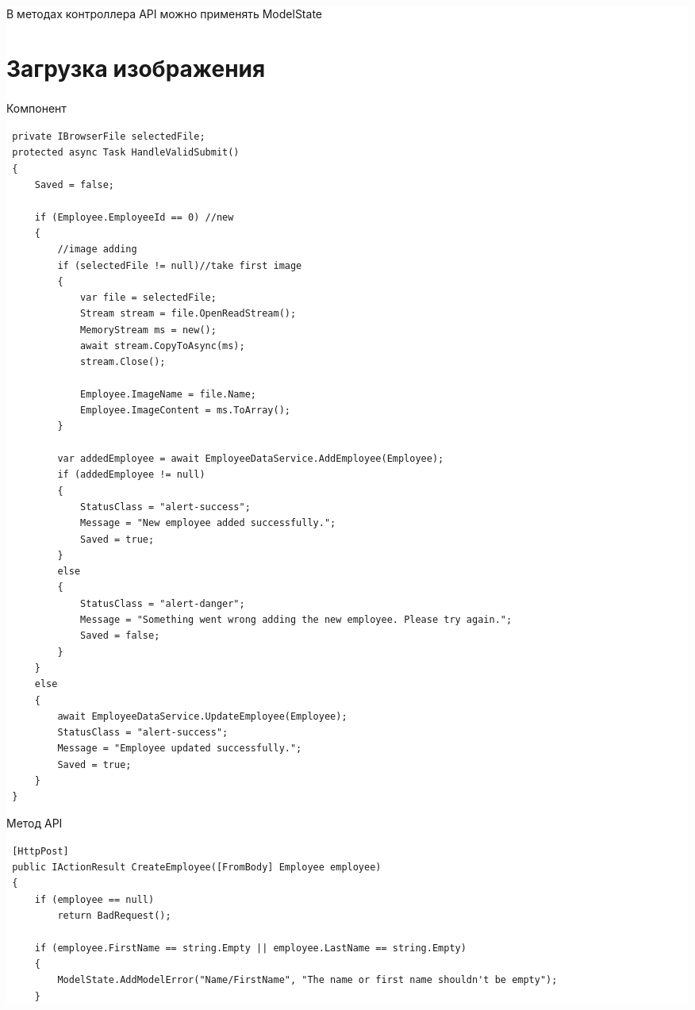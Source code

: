 В методах контроллера API можно применять ModelState

# Загрузка изображения

Компонент

```Csharp
 private IBrowserFile selectedFile;
 protected async Task HandleValidSubmit()
 {
     Saved = false;

     if (Employee.EmployeeId == 0) //new
     {
         //image adding
         if (selectedFile != null)//take first image
         {
             var file = selectedFile;
             Stream stream = file.OpenReadStream();
             MemoryStream ms = new();
             await stream.CopyToAsync(ms);
             stream.Close();

             Employee.ImageName = file.Name;
             Employee.ImageContent = ms.ToArray();
         }

         var addedEmployee = await EmployeeDataService.AddEmployee(Employee);
         if (addedEmployee != null)
         {
             StatusClass = "alert-success";
             Message = "New employee added successfully.";
             Saved = true;
         }
         else
         {
             StatusClass = "alert-danger";
             Message = "Something went wrong adding the new employee. Please try again.";
             Saved = false;
         }
     }
     else
     {
         await EmployeeDataService.UpdateEmployee(Employee);
         StatusClass = "alert-success";
         Message = "Employee updated successfully.";
         Saved = true;
     }
 }
```

Метод API
```Csharp
 [HttpPost]
 public IActionResult CreateEmployee([FromBody] Employee employee)
 {
     if (employee == null)
         return BadRequest();

     if (employee.FirstName == string.Empty || employee.LastName == string.Empty)
     {
         ModelState.AddModelError("Name/FirstName", "The name or first name shouldn't be empty");
     }

```